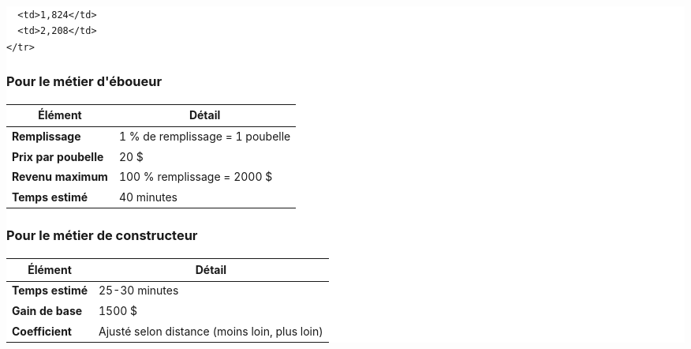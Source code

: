       <td>1,824</td>
      <td>2,208</td>
    </tr>
  </tbody>
</table>

### Pour le métier d'éboueur

<table>
  <thead>
    <tr>
      <th>Élément</th>
      <th>Détail</th>
    </tr>
  </thead>
  <tbody>
    <tr>
      <td><b>Remplissage</b></td>
      <td>1 % de remplissage = 1 poubelle</td>
    </tr>
    <tr>
      <td><b>Prix par poubelle</b></td>
      <td>20 $</td>
    </tr>
    <tr>
      <td><b>Revenu maximum</b></td>
      <td>100 % remplissage = 2000 $</td>
    </tr>
    <tr>
      <td><b>Temps estimé</b></td>
      <td>40 minutes</td>
    </tr>
  </tbody>
</table>

### Pour le métier de constructeur

<table>
  <thead>
    <tr>
      <th>Élément</th>
      <th>Détail</th>
    </tr>
  </thead>
  <tbody>
    <tr>
      <td><b>Temps estimé</b></td>
      <td>25-30 minutes</td>
    </tr>
    <tr>
      <td><b>Gain de base</b></td>
      <td>1500 $</td>
    </tr>
    <tr>
      <td><b>Coefficient</b></td>
      <td>Ajusté selon distance (moins loin, plus loin)</td>
    </tr>
  </tbody>
</table>
